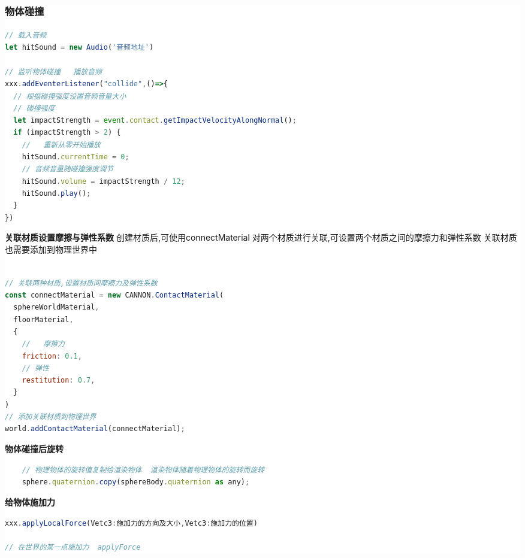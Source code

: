 ### 物体碰撞
```js
// 载入音频
let hitSound = new Audio('音频地址')

// 监听物体碰撞   播放音频
xxx.addEventerListener("collide",()=>{
  // 根据碰撞强度设置音频音量大小
  // 碰撞强度
  let impactStrength = event.contact.getImpactVelocityAlongNormal();
  if (impactStrength > 2) {
    //   重新从零开始播放
    hitSound.currentTime = 0;
    // 音频音量随碰撞强度调节
    hitSound.volume = impactStrength / 12;
    hitSound.play();
  }
})

```

**关联材质设置摩擦与弹性系数**
创建材质后,可使用connectMaterial 对两个材质进行关联,可设置两个材质之间的摩擦力和弹性系数
关联材质也需要添加到物理世界中
```js

// 关联两种材质,设置材质间摩擦力及弹性系数
const connectMaterial = new CANNON.ContactMaterial(
  sphereWorldMaterial,
  floorMaterial,
  {
    //   摩擦力
    friction: 0.1,
    // 弹性
    restitution: 0.7,
  }
)
// 添加关联材质到物理世界
world.addContactMaterial(connectMaterial);

```

**物体碰撞后旋转**
```js
    // 物理物体的旋转值复制给渲染物体  渲染物体随着物理物体的旋转而旋转
    sphere.quaternion.copy(sphereBody.quaternion as any);
```

**给物体施加力**
```js
xxx.applyLocalForce(Vetc3:施加力的方向及大小,Vetc3:施加力的位置)

// 在世界的某一点施加力  applyForce
```

